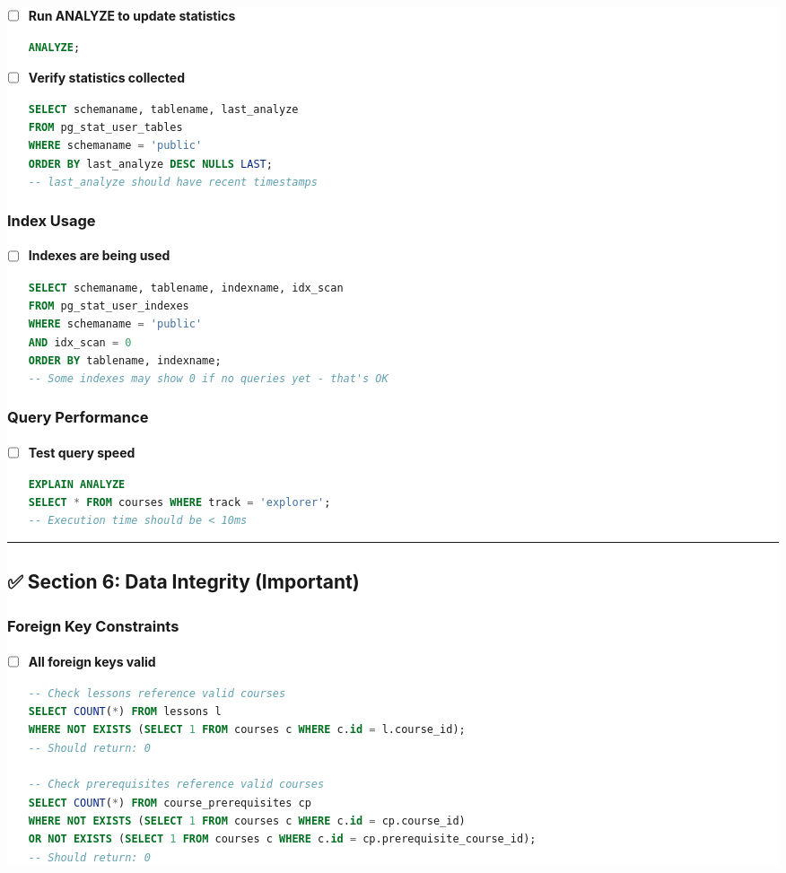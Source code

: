 - [ ] **Run ANALYZE to update statistics**
  ```sql
  ANALYZE;
  ```

- [ ] **Verify statistics collected**
  ```sql
  SELECT schemaname, tablename, last_analyze
  FROM pg_stat_user_tables
  WHERE schemaname = 'public'
  ORDER BY last_analyze DESC NULLS LAST;
  -- last_analyze should have recent timestamps
  ```

### Index Usage

- [ ] **Indexes are being used**
  ```sql
  SELECT schemaname, tablename, indexname, idx_scan
  FROM pg_stat_user_indexes
  WHERE schemaname = 'public'
  AND idx_scan = 0
  ORDER BY tablename, indexname;
  -- Some indexes may show 0 if no queries yet - that's OK
  ```

### Query Performance

- [ ] **Test query speed**
  ```sql
  EXPLAIN ANALYZE
  SELECT * FROM courses WHERE track = 'explorer';
  -- Execution time should be < 10ms
  ```

---

## ✅ Section 6: Data Integrity (Important)

### Foreign Key Constraints

- [ ] **All foreign keys valid**
  ```sql
  -- Check lessons reference valid courses
  SELECT COUNT(*) FROM lessons l
  WHERE NOT EXISTS (SELECT 1 FROM courses c WHERE c.id = l.course_id);
  -- Should return: 0

  -- Check prerequisites reference valid courses
  SELECT COUNT(*) FROM course_prerequisites cp
  WHERE NOT EXISTS (SELECT 1 FROM courses c WHERE c.id = cp.course_id)
  OR NOT EXISTS (SELECT 1 FROM courses c WHERE c.id = cp.prerequisite_course_id);
  -- Should return: 0
  ```
